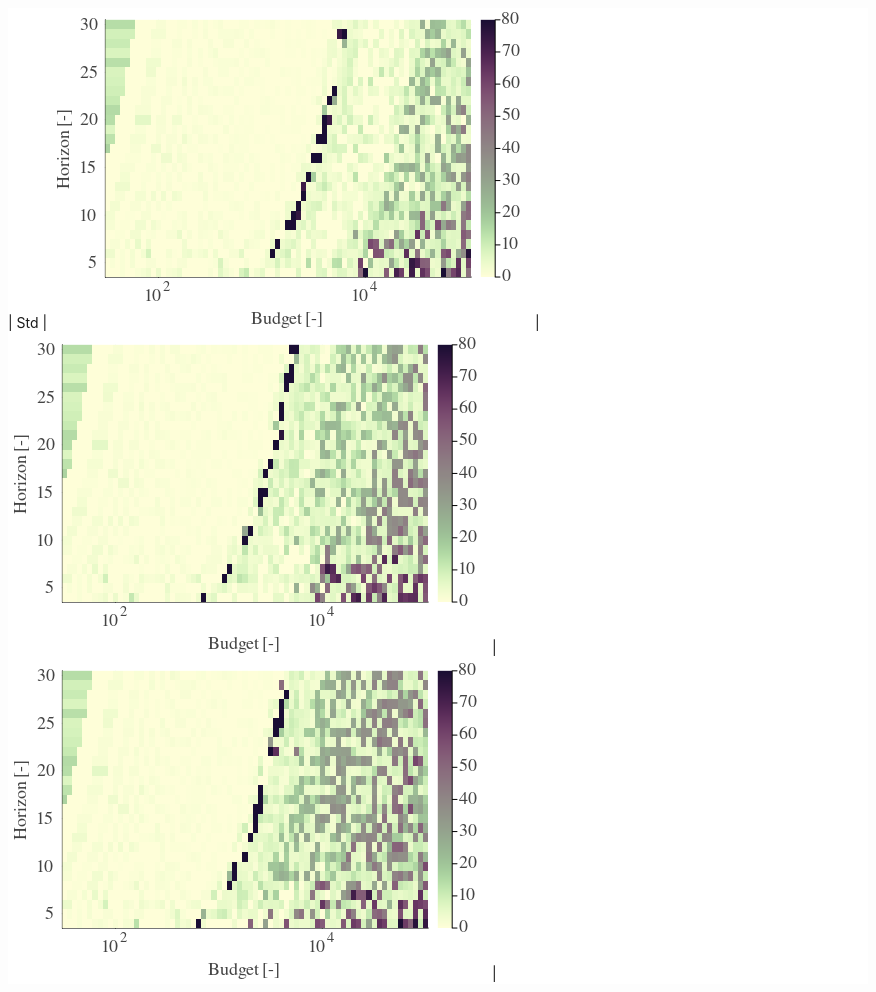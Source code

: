 | Std | ![](fig/sp_AD/std_g_0.65_cp_512.png) | ![](fig/sp_AD/std_g_0.7_cp_512.png) | ![](fig/sp_AD/std_g_0.75_cp_512.png) | 

